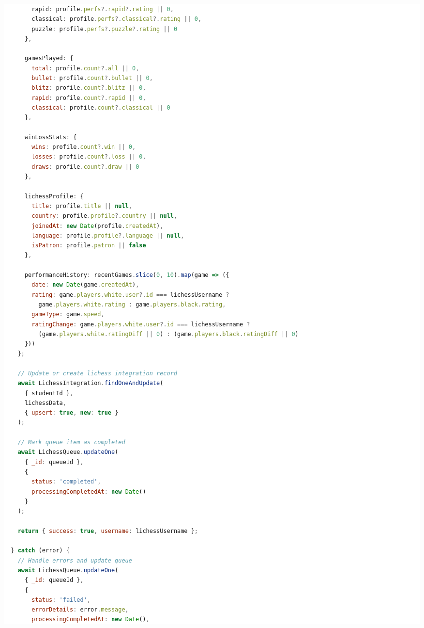 ```javascript
        rapid: profile.perfs?.rapid?.rating || 0,
        classical: profile.perfs?.classical?.rating || 0,
        puzzle: profile.perfs?.puzzle?.rating || 0
      },

      gamesPlayed: {
        total: profile.count?.all || 0,
        bullet: profile.count?.bullet || 0,
        blitz: profile.count?.blitz || 0,
        rapid: profile.count?.rapid || 0,
        classical: profile.count?.classical || 0
      },

      winLossStats: {
        wins: profile.count?.win || 0,
        losses: profile.count?.loss || 0,
        draws: profile.count?.draw || 0
      },

      lichessProfile: {
        title: profile.title || null,
        country: profile.profile?.country || null,
        joinedAt: new Date(profile.createdAt),
        language: profile.profile?.language || null,
        isPatron: profile.patron || false
      },

      performanceHistory: recentGames.slice(0, 10).map(game => ({
        date: new Date(game.createdAt),
        rating: game.players.white.user?.id === lichessUsername ?
          game.players.white.rating : game.players.black.rating,
        gameType: game.speed,
        ratingChange: game.players.white.user?.id === lichessUsername ?
          (game.players.white.ratingDiff || 0) : (game.players.black.ratingDiff || 0)
      }))
    };

    // Update or create lichess integration record
    await LichessIntegration.findOneAndUpdate(
      { studentId },
      lichessData,
      { upsert: true, new: true }
    );

    // Mark queue item as completed
    await LichessQueue.updateOne(
      { _id: queueId },
      {
        status: 'completed',
        processingCompletedAt: new Date()
      }
    );

    return { success: true, username: lichessUsername };

  } catch (error) {
    // Handle errors and update queue
    await LichessQueue.updateOne(
      { _id: queueId },
      {
        status: 'failed',
        errorDetails: error.message,
        processingCompletedAt: new Date(),
```